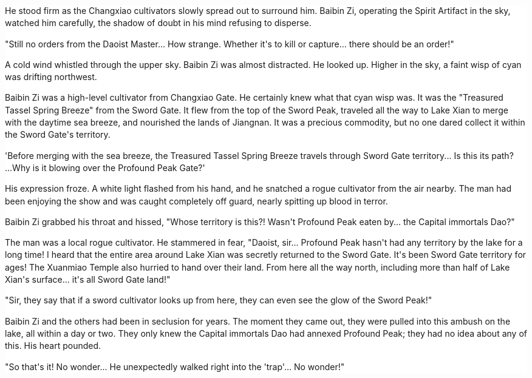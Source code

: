 He stood firm as the Changxiao cultivators slowly spread out to surround him. Baibin Zi, operating the Spirit Artifact in the sky, watched him carefully, the shadow of doubt in his mind refusing to disperse.

"Still no orders from the Daoist Master... How strange. Whether it's to kill or capture... there should be an order!"

A cold wind whistled through the upper sky. Baibin Zi was almost distracted. He looked up. Higher in the sky, a faint wisp of cyan was drifting northwest.

Baibin Zi was a high-level cultivator from Changxiao Gate. He certainly knew what that cyan wisp was. It was the "Treasured Tassel Spring Breeze" from the Sword Gate. It flew from the top of the Sword Peak, traveled all the way to Lake Xian to merge with the daytime sea breeze, and nourished the lands of Jiangnan. It was a precious commodity, but no one dared collect it within the Sword Gate's territory.

'Before merging with the sea breeze, the Treasured Tassel Spring Breeze travels through Sword Gate territory... Is this its path? ...Why is it blowing over the Profound Peak Gate?'

His expression froze. A white light flashed from his hand, and he snatched a rogue cultivator from the air nearby. The man had been enjoying the show and was caught completely off guard, nearly spitting up blood in terror.

Baibin Zi grabbed his throat and hissed, "Whose territory is this?! Wasn't Profound Peak eaten by... the Capital immortals Dao?"

The man was a local rogue cultivator. He stammered in fear, "Daoist, sir... Profound Peak hasn't had any territory by the lake for a long time! I heard that the entire area around Lake Xian was secretly returned to the Sword Gate. It's been Sword Gate territory for ages! The Xuanmiao Temple also hurried to hand over their land. From here all the way north, including more than half of Lake Xian's surface... it's all Sword Gate land!"

"Sir, they say that if a sword cultivator looks up from here, they can even see the glow of the Sword Peak!"

Baibin Zi and the others had been in seclusion for years. The moment they came out, they were pulled into this ambush on the lake, all within a day or two. They only knew the Capital immortals Dao had annexed Profound Peak; they had no idea about any of this. His heart pounded.

"So that's it! No wonder... He unexpectedly walked right into the 'trap'... No wonder!"